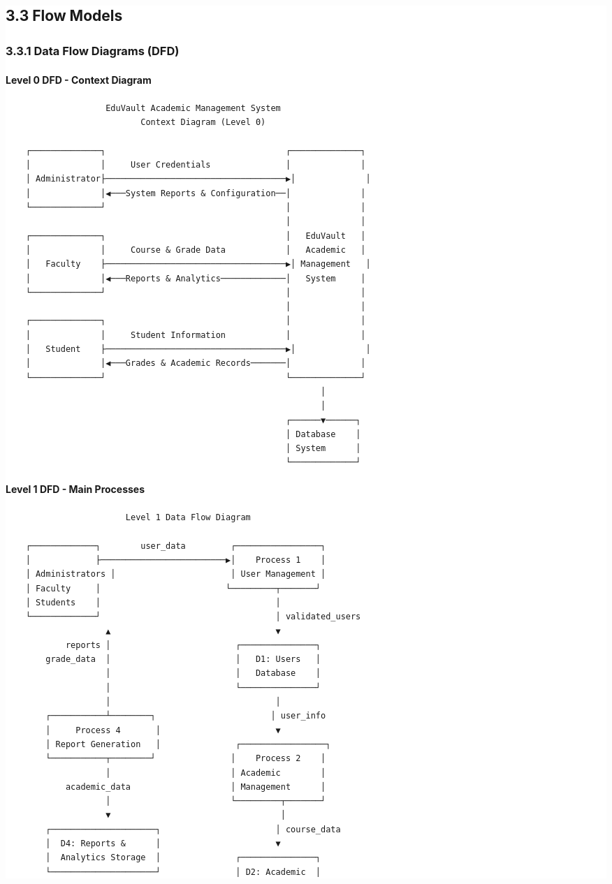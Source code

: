 ## **3.3 Flow Models**

### **3.3.1 Data Flow Diagrams (DFD)**

#### **Level 0 DFD - Context Diagram**

```
                    EduVault Academic Management System
                           Context Diagram (Level 0)
    
    ┌──────────────┐                                    ┌──────────────┐
    │              │     User Credentials               │              │
    │ Administrator├────────────────────────────────────▶│              │
    │              │◀───System Reports & Configuration──│              │
    └──────────────┘                                    │              │
                                                        │              │
    ┌──────────────┐                                    │   EduVault   │
    │              │     Course & Grade Data            │   Academic   │
    │   Faculty    ├────────────────────────────────────▶│ Management   │
    │              │◀───Reports & Analytics─────────────│   System     │
    └──────────────┘                                    │              │
                                                        │              │
    ┌──────────────┐                                    │              │
    │              │     Student Information            │              │
    │   Student    ├────────────────────────────────────▶│              │
    │              │◀───Grades & Academic Records───────│              │
    └──────────────┘                                    └──────────────┘
                                                               │
                                                               │
                                                        ┌──────▼──────┐
                                                        │ Database    │
                                                        │ System      │
                                                        └─────────────┘
```

#### **Level 1 DFD - Main Processes**

```
                        Level 1 Data Flow Diagram
    
    ┌─────────────┐        user_data         ┌─────────────────┐
    │             ├─────────────────────────▶│    Process 1    │
    │ Administrators │                       │ User Management │
    │ Faculty     │                         └─────────┬───────┘
    │ Students    │                                   │
    └─────────────┘                                   │ validated_users
                    ▲                                 ▼
            reports │                         ┌───────────────┐
        grade_data  │                         │   D1: Users   │
                    │                         │   Database    │
                    │                         └───────────────┘
                    │                                 │
        ┌───────────┴────────┐                       │ user_info
        │     Process 4       │                       ▼
        │ Report Generation   │               ┌─────────────────┐
        └───────────┬────────┘               │    Process 2    │
                    │                        │ Academic        │
            academic_data                    │ Management      │
                    │                        └─────────┬───────┘
                    ▼                                  │
        ┌─────────────────────┐                       │ course_data
        │  D4: Reports &      │                       ▼
        │  Analytics Storage  │               ┌───────────────┐
        └─────────────────────┘               │ D2: Academic  │
```
